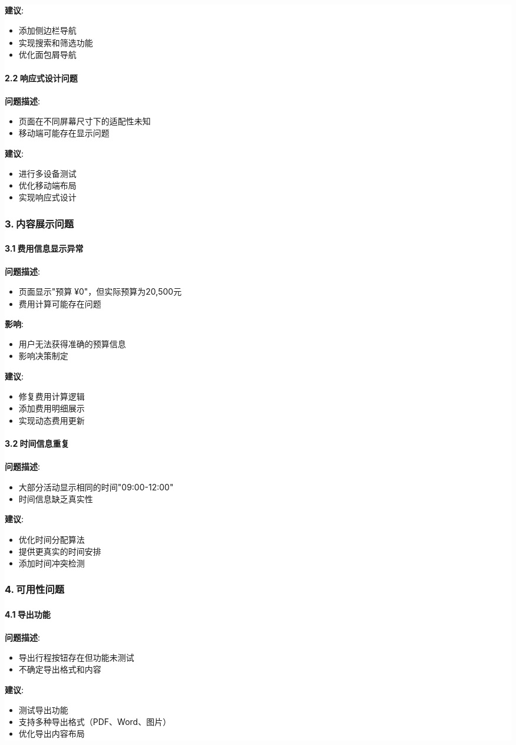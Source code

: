**建议**:
- 添加侧边栏导航
- 实现搜索和筛选功能
- 优化面包屑导航

#### 2.2 响应式设计问题
**问题描述**:
- 页面在不同屏幕尺寸下的适配性未知
- 移动端可能存在显示问题

**建议**:
- 进行多设备测试
- 优化移动端布局
- 实现响应式设计

### 3. 内容展示问题

#### 3.1 费用信息显示异常
**问题描述**:
- 页面显示"预算 ¥0"，但实际预算为20,500元
- 费用计算可能存在问题

**影响**:
- 用户无法获得准确的预算信息
- 影响决策制定

**建议**:
- 修复费用计算逻辑
- 添加费用明细展示
- 实现动态费用更新

#### 3.2 时间信息重复
**问题描述**:
- 大部分活动显示相同的时间"09:00-12:00"
- 时间信息缺乏真实性

**建议**:
- 优化时间分配算法
- 提供更真实的时间安排
- 添加时间冲突检测

### 4. 可用性问题

#### 4.1 导出功能
**问题描述**:
- 导出行程按钮存在但功能未测试
- 不确定导出格式和内容

**建议**:
- 测试导出功能
- 支持多种导出格式（PDF、Word、图片）
- 优化导出内容布局
